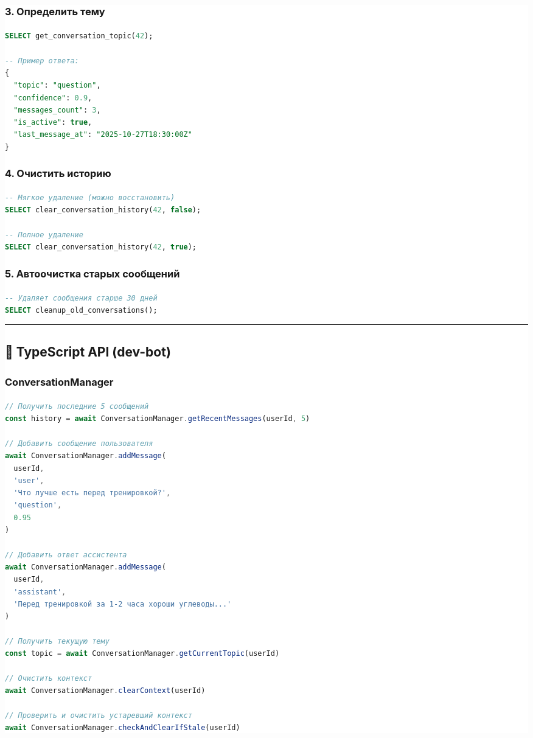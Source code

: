 ### 3. Определить тему
```sql
SELECT get_conversation_topic(42);

-- Пример ответа:
{
  "topic": "question",
  "confidence": 0.9,
  "messages_count": 3,
  "is_active": true,
  "last_message_at": "2025-10-27T18:30:00Z"
}
```

### 4. Очистить историю
```sql
-- Мягкое удаление (можно восстановить)
SELECT clear_conversation_history(42, false);

-- Полное удаление
SELECT clear_conversation_history(42, true);
```

### 5. Автоочистка старых сообщений
```sql
-- Удаляет сообщения старше 30 дней
SELECT cleanup_old_conversations();
```

---

## 🔧 TypeScript API (dev-bot)

### ConversationManager

```typescript
// Получить последние 5 сообщений
const history = await ConversationManager.getRecentMessages(userId, 5)

// Добавить сообщение пользователя
await ConversationManager.addMessage(
  userId,
  'user',
  'Что лучше есть перед тренировкой?',
  'question',
  0.95
)

// Добавить ответ ассистента
await ConversationManager.addMessage(
  userId,
  'assistant',
  'Перед тренировкой за 1-2 часа хороши углеводы...'
)

// Получить текущую тему
const topic = await ConversationManager.getCurrentTopic(userId)

// Очистить контекст
await ConversationManager.clearContext(userId)

// Проверить и очистить устаревший контекст
await ConversationManager.checkAndClearIfStale(userId)
```